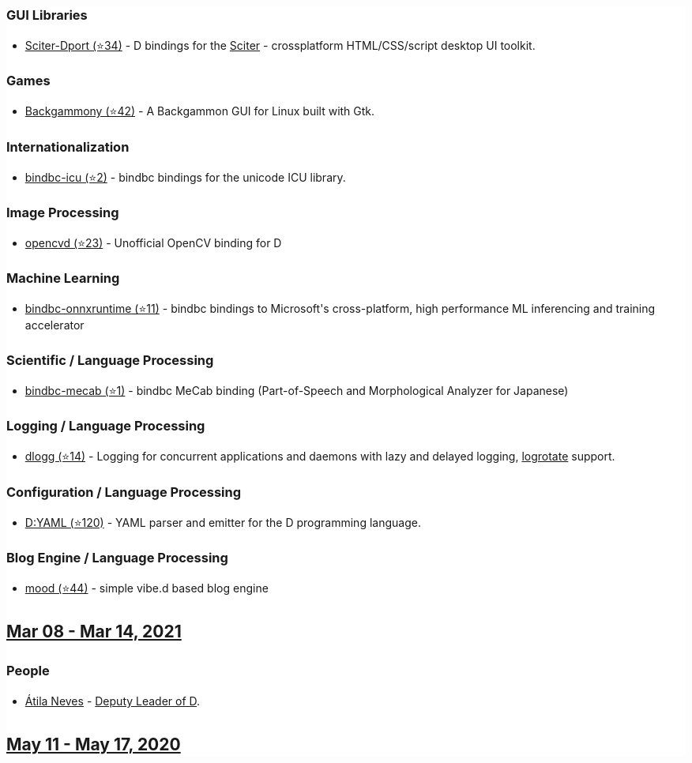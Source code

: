 ### GUI Libraries

*   [Sciter-Dport (⭐34)](https://github.com/sciter-sdk/Sciter-Dport) - D bindings for the [Sciter](https://sciter.com) - crossplatform HTML/CSS/script desktop UI toolkit.

### Games

*   [Backgammony (⭐42)](https://github.com/jonathanballs/backgammony) - A Backgammon GUI for Linux built with Gtk.

### Internationalization

*   [bindbc-icu (⭐2)](https://github.com/shoo/bindbc-icu) - bindbc bindings for the unicode ICU library.

### Image Processing

*   [opencvd (⭐23)](https://github.com/aferust/opencvd) - Unofficial OpenCV binding for D

### Machine Learning

*   [bindbc-onnxruntime (⭐11)](https://github.com/lempiji/bindbc-onnxruntime) - bindbc bindings to Microsoft's cross-platform, high performance ML inferencing and training accelerator

### Scientific / Language Processing

*   [bindbc-mecab (⭐1)](https://github.com/lempiji/bindbc-mecab) - bindbc MeCab binding (Part-of-Speech and Morphological Analyzer for Japanese)

### Logging / Language Processing

*   [dlogg (⭐14)](https://github.com/NCrashed/dlogg) - Logging for concurrent applications and daemons with lazy and delayed logging, [logrotate](https://linux.die.net/man/8/logrotate) support.

### Configuration / Language Processing

*   [D:YAML (⭐120)](https://github.com/dlang-community/D-YAML) - YAML parser and emitter for the D programming language.

### Blog Engine / Language Processing

*   [mood (⭐44)](https://github.com/mihails-strasuns/mood) - simple vibe.d based blog engine

## [Mar 08 - Mar 14, 2021](/content/2021/10/README.md)

### People

*   [Átila Neves](https://atilaoncode.blog/) - [Deputy Leader of D](https://dlang.org/blog/2019/10/15/my-vision-of-ds-future/).

## [May 11 - May 17, 2020](/content/2020/19/README.md)

